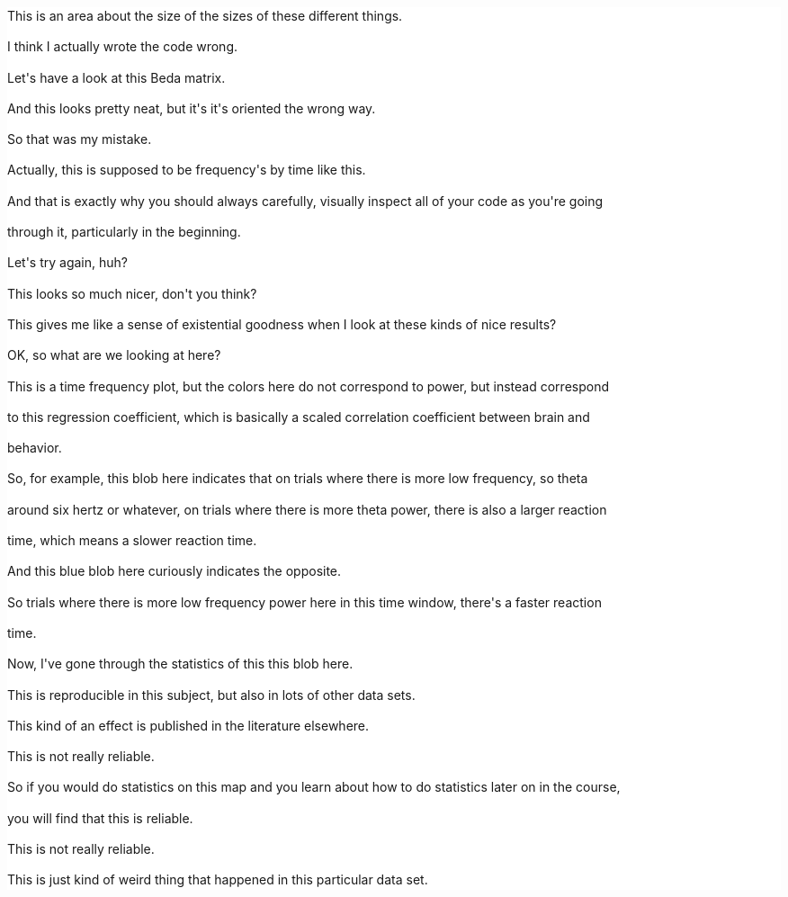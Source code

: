 This is an area about the size of the sizes of these different things.

I think I actually wrote the code wrong.

Let's have a look at this Beda matrix.

And this looks pretty neat, but it's it's oriented the wrong way.

So that was my mistake.

Actually, this is supposed to be frequency's by time like this.

And that is exactly why you should always carefully, visually inspect all of your code as you're going

through it, particularly in the beginning.

Let's try again, huh?

This looks so much nicer, don't you think?

This gives me like a sense of existential goodness when I look at these kinds of nice results?

OK, so what are we looking at here?

This is a time frequency plot, but the colors here do not correspond to power, but instead correspond

to this regression coefficient, which is basically a scaled correlation coefficient between brain and

behavior.

So, for example, this blob here indicates that on trials where there is more low frequency, so theta

around six hertz or whatever, on trials where there is more theta power, there is also a larger reaction

time, which means a slower reaction time.

And this blue blob here curiously indicates the opposite.

So trials where there is more low frequency power here in this time window, there's a faster reaction

time.

Now, I've gone through the statistics of this this blob here.

This is reproducible in this subject, but also in lots of other data sets.

This kind of an effect is published in the literature elsewhere.

This is not really reliable.

So if you would do statistics on this map and you learn about how to do statistics later on in the course,

you will find that this is reliable.

This is not really reliable.

This is just kind of weird thing that happened in this particular data set.
